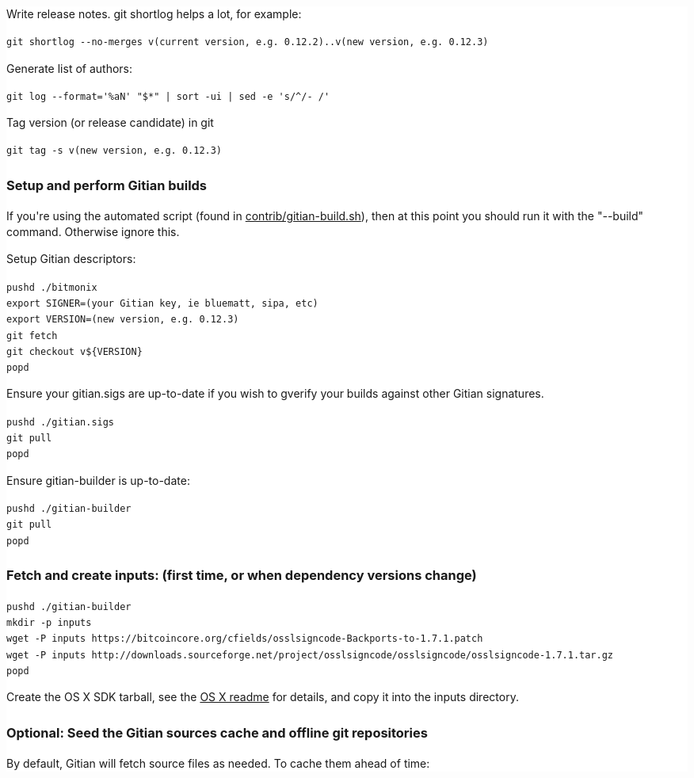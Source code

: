 Write release notes. git shortlog helps a lot, for example:

    git shortlog --no-merges v(current version, e.g. 0.12.2)..v(new version, e.g. 0.12.3)

Generate list of authors:

    git log --format='%aN' "$*" | sort -ui | sed -e 's/^/- /'

Tag version (or release candidate) in git

    git tag -s v(new version, e.g. 0.12.3)

### Setup and perform Gitian builds

If you're using the automated script (found in [contrib/gitian-build.sh](/contrib/gitian-build.sh)), then at this point you should run it with the "--build" command. Otherwise ignore this.

Setup Gitian descriptors:

    pushd ./bitmonix
    export SIGNER=(your Gitian key, ie bluematt, sipa, etc)
    export VERSION=(new version, e.g. 0.12.3)
    git fetch
    git checkout v${VERSION}
    popd

Ensure your gitian.sigs are up-to-date if you wish to gverify your builds against other Gitian signatures.

    pushd ./gitian.sigs
    git pull
    popd

Ensure gitian-builder is up-to-date:

    pushd ./gitian-builder
    git pull
    popd


### Fetch and create inputs: (first time, or when dependency versions change)

    pushd ./gitian-builder
    mkdir -p inputs
    wget -P inputs https://bitcoincore.org/cfields/osslsigncode-Backports-to-1.7.1.patch
    wget -P inputs http://downloads.sourceforge.net/project/osslsigncode/osslsigncode/osslsigncode-1.7.1.tar.gz
    popd

Create the OS X SDK tarball, see the [OS X readme](README_osx.md) for details, and copy it into the inputs directory.

### Optional: Seed the Gitian sources cache and offline git repositories

By default, Gitian will fetch source files as needed. To cache them ahead of time:
